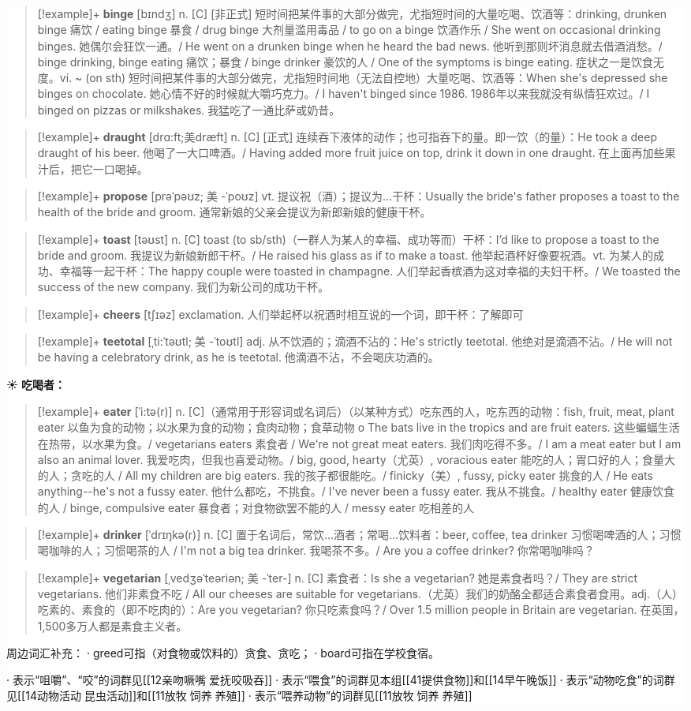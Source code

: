 >[!example]+ <span class="vocabulary">**binge**</span> [bɪndʒ]
> <span class="definition">n. [C] [非正式] 短时间把某件事的大部分做完，尤指短时间的大量吃喝、饮酒等：</span>drinking, drunken binge 痛饮 / eating binge 暴食 / drug binge 大剂量滥用毒品 / to go on a binge 饮酒作乐 / She went on occasional drinking binges. 她偶尔会狂饮一通。/ He went on a drunken binge when he heard the bad news. 他听到那则坏消息就去借酒消愁。/ binge drinking, binge eating 痛饮；暴食 / binge drinker 豪饮的人 / One of the symptoms is binge eating. 症状之一是饮食无度。<span class="definition">vi. ~ (on sth) 短时间把某件事的大部分做完，尤指短时间地（无法自控地）大量吃喝、饮酒等：</span>When she's depressed she binges on chocolate. 她心情不好的时候就大嚼巧克力。/ I haven't binged since 1986. 1986年以来我就没有纵情狂欢过。/ I binged on pizzas or milkshakes. 我猛吃了一通比萨或奶昔。

>[!example]+ <span class="vocabulary">**draught**</span> [drɑ:ft;美dræft]
> <span class="definition">n. [C] [正式] 连续吞下液体的动作；也可指吞下的量。即一饮（的量）：</span>He took a deep draught of his beer. 他喝了一大口啤酒。/ Having added more fruit juice on top, drink it down in one draught. 在上面再加些果汁后，把它一口喝掉。
           
>[!example]+ <span class="vocabulary">**propose**</span> [prəˈpəʊz; 美 -ˈpoʊz]
> <span class="definition">vt. 提议祝（酒）；提议为…干杯：</span>Usually the bride's father proposes a toast to the health of the bride and groom. 通常新娘的父亲会提议为新郎新娘的健康干杯。

>[!example]+ <span class="vocabulary">**toast**</span> [təʊst] 
> <span class="definition">n. [C] toast (to sb/sth)（一群人为某人的幸福、成功等而）干杯：</span>I’d like to propose a toast to the bride and groom. 我提议为新娘新郎干杯。/ He raised his glass as if to make a toast. 他举起酒杯好像要祝酒。<span class="definition">vt. 为某人的成功、幸福等一起干杯：</span>The happy couple were toasted in champagne. 人们举起香槟酒为这对幸福的夫妇干杯。/ We toasted the success of the new company. 我们为新公司的成功干杯。

>[!example]+ <span class="vocabulary">**cheers**</span> [tʃɪəz] 
> <span class="definition">exclamation. 人们举起杯以祝酒时相互说的一个词，即干杯：</span>了解即可
                      
>[!example]+ <span class="vocabulary">**teetotal**</span> [ˌti:ˈtəʊtl; 美 -ˈtoʊtl]
> <span class="definition">adj. 从不饮酒的；滴酒不沾的：</span>He's strictly teetotal. 他绝对是滴酒不沾。/ He will not be having a celebratory drink, as he is teetotal. 他滴酒不沾，不会喝庆功酒的。
                      
☀ <span class="category">**吃喝者：**</span>
>[!example]+ <span class="vocabulary">**eater**</span> [ˈi:tə(r)]
> <span class="definition">n. [C]（通常用于形容词或名词后）（以某种方式）吃东西的人，吃东西的动物：</span>fish, fruit, meat, plant eater 以鱼为食的动物；以水果为食的动物；食肉动物；食草动物 o The bats live in the tropics and are fruit eaters. 这些蝙蝠生活在热带，以水果为食。/ vegetarians eaters 素食者 / We're not great meat eaters. 我们肉吃得不多。/ I am a meat eater but I am also an animal lover. 我爱吃肉，但我也喜爱动物。/ big, good, hearty（尤英）, voracious eater 能吃的人；胃口好的人；食量大的人；贪吃的人 / All my children are big eaters. 我的孩子都很能吃。/ finicky（美）, fussy, picky eater 挑食的人 / He eats anything--he's not a fussy eater. 他什么都吃，不挑食。/ I've never been a fussy eater. 我从不挑食。/ healthy eater 健康饮食的人 / binge, compulsive eater 暴食者；对食物欲罢不能的人 / messy eater 吃相差的人

>[!example]+ <span class="vocabulary">**drinker**</span> [ˈdrɪŋkə(r)]
> <span class="definition">n. [C] 置于名词后，常饮…酒者；常喝…饮料者：</span>beer, coffee, tea drinker 习惯喝啤酒的人；习惯喝咖啡的人；习惯喝茶的人 / I'm not a big tea drinker. 我喝茶不多。/ Are you a coffee drinker? 你常喝咖啡吗？

>[!example]+ <span class="vocabulary">**vegetarian**</span> [ˌvedʒəˈteəriən; 美 -ˈter-]
> <span class="definition">n. [C] 素食者：</span>Is she a vegetarian? 她是素食者吗？/ They are strict vegetarians. 他们非素食不吃 / All our cheeses are suitable for vegetarians.（尤英）我们的奶酪全都适合素食者食用。<span class="definition">adj.（人）吃素的、素食的（即不吃肉的）：</span>Are you vegetarian? 你只吃素食吗？/ Over 1.5 million people in Britain are vegetarian. 在英国，1,500多万人都是素食主义者。

周边词汇补充：
· greed可指（对食物或饮料的）贪食、贪吃；
· board可指在学校食宿。

· 表示“咀嚼”、“咬”的词群见[[12亲吻噘嘴 爱抚咬吸吞]]
· 表示“喂食”的词群见本组[[41提供食物]]和[[14早午晚饭]]
· 表示“动物吃食”的词群见[[14动物活动 昆虫活动]]和[[11放牧 饲养 养殖]]
· 表示“喂养动物”的词群见[[11放牧 饲养 养殖]]
